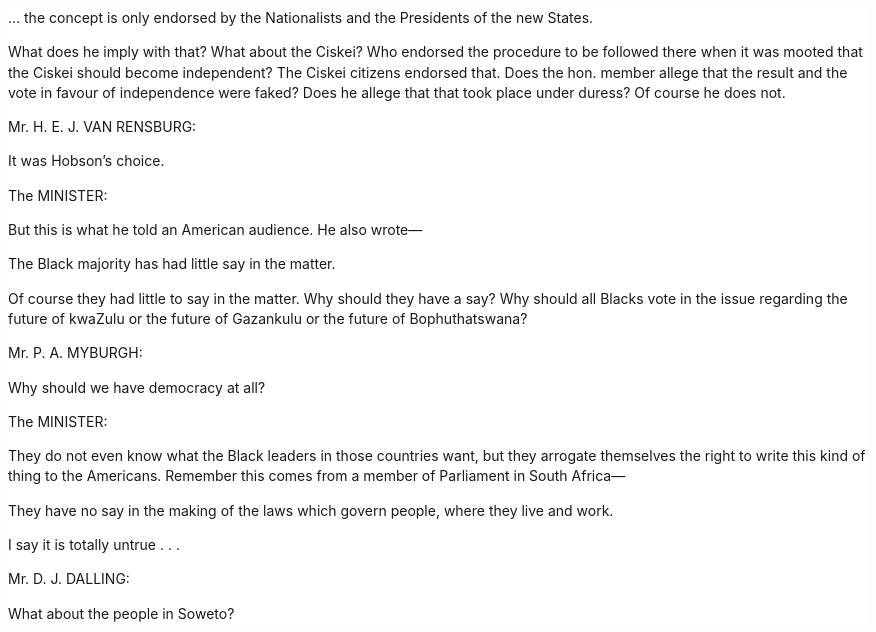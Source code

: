 <block name="quote">&#x2026; the concept is only endorsed by the Nationalists and the Presidents of the new States.</block>

<p>What does he imply with that? What about the Ciskei? Who endorsed the procedure to be followed there when it was mooted that the Ciskei should become independent? The Ciskei citizens endorsed that. Does the hon. member allege that the result and the vote in favour of independence were faked? Does he allege that that took place under duress? Of course he does not.</p>

</speech>

<speech by="#van_rensburg">

<from>Mr. <person refersTo="hansard_za">H. E. J. VAN RENSBURG</person>:</from>

<p>It was Hobson&#x2019;s choice.</p>

</speech>

<speech by="#minister">

<from>The <person refersTo="hansard_za">MINISTER</person>:</from>

<p>But this is what he told an American audience. He also wrote&#x2014;</p>

<block name="quote">The Black majority has had little say in the matter.</block>

<p>Of course they had little to say in the matter. Why should they have a say? Why should all Blacks vote in the issue regarding the future of kwaZulu or the future of Gazankulu or the future of Bophuthatswana?</p>

</speech>

<speech by="#myburgh">

<from>Mr. <person refersTo="hansard_za">P. A. MYBURGH</person>:</from>

<p>Why should we have democracy at all?</p>

</speech>

<speech by="#minister">

<from>The <person refersTo="hansard_za">MINISTER</person>:</from>

<p>They do not even know what the Black leaders in those countries want, but they arrogate themselves the right to write this kind of thing to the Americans. Remember this comes from a member of Parliament in South Africa&#x2014;</p>

<block name="quote">They have no say in the making of the laws which govern people, where they live and work.</block>

<p>I say it is totally untrue . . .</p>

</speech>

<speech by="#dalling">

<from>Mr. <person refersTo="hansard_za">D. J. DALLING</person>:</from>

<p>What about the people in Soweto?</p>

</speech>
